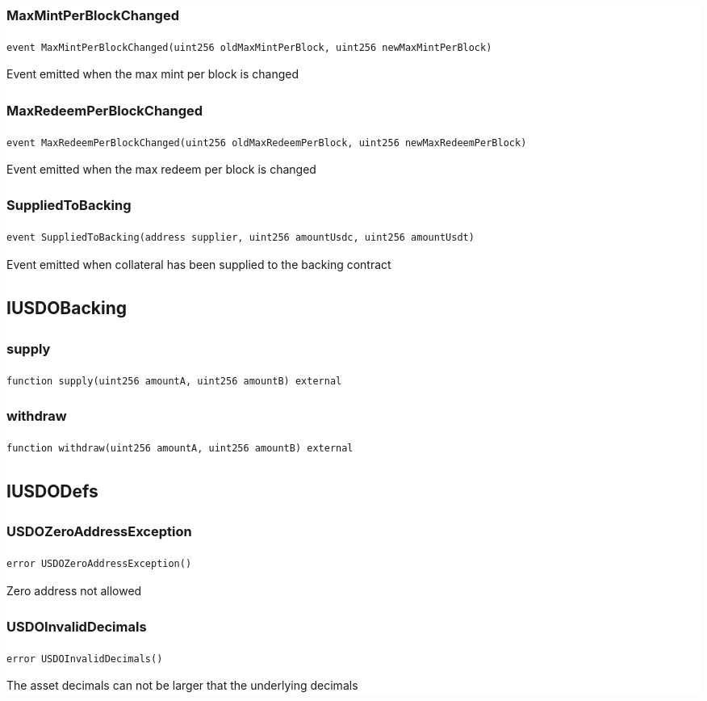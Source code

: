 ### MaxMintPerBlockChanged

```solidity
event MaxMintPerBlockChanged(uint256 oldMaxMintPerBlock, uint256 newMaxMintPerBlock)
```

Event emitted when the max mint per block is changed

### MaxRedeemPerBlockChanged

```solidity
event MaxRedeemPerBlockChanged(uint256 oldMaxRedeemPerBlock, uint256 newMaxRedeemPerBlock)
```

Event emitted when the max redeem per block is changed

### SuppliedToBacking

```solidity
event SuppliedToBacking(address supplier, uint256 amountUsdc, uint256 amountUsdt)
```

Event emitted when collateral has been supplied to the backing contract

## IUSDOBacking

### supply

```solidity
function supply(uint256 amountA, uint256 amountB) external
```

### withdraw

```solidity
function withdraw(uint256 amountA, uint256 amountB) external
```

## IUSDODefs

### USDOZeroAddressException

```solidity
error USDOZeroAddressException()
```

Zero address not allowed

### USDOInvalidDecimals

```solidity
error USDOInvalidDecimals()
```

The asset decimals can not be larger that the underlying decimals
